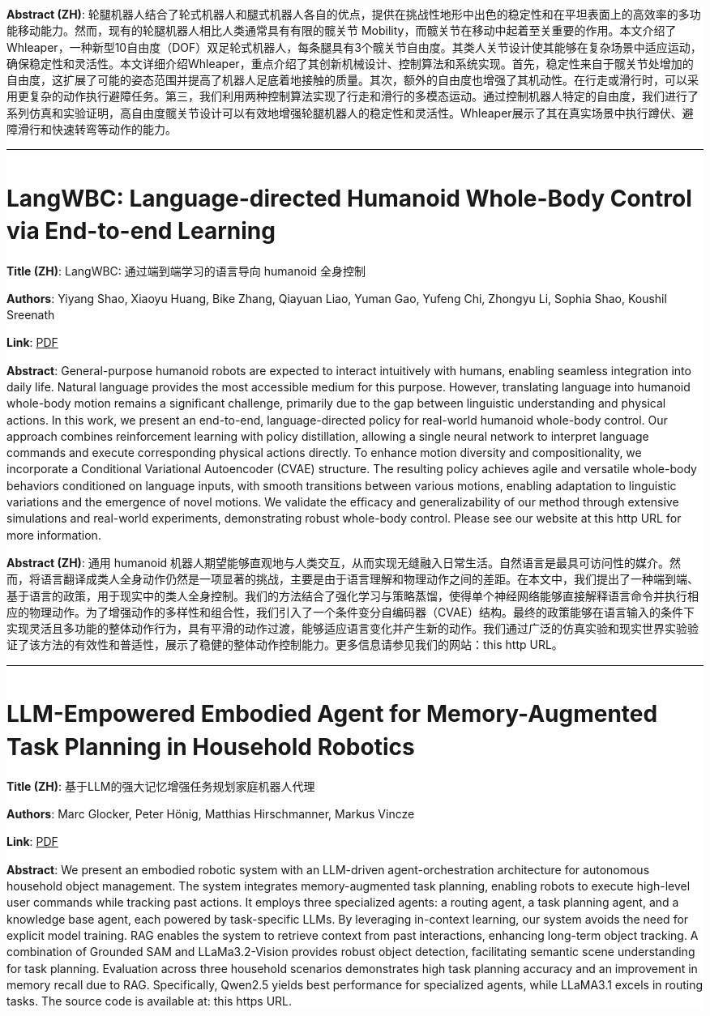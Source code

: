 
**Abstract (ZH)**: 轮腿机器人结合了轮式机器人和腿式机器人各自的优点，提供在挑战性地形中出色的稳定性和在平坦表面上的高效率的多功能移动能力。然而，现有的轮腿机器人相比人类通常具有有限的髋关节 Mobility，而髋关节在移动中起着至关重要的作用。本文介绍了Whleaper，一种新型10自由度（DOF）双足轮式机器人，每条腿具有3个髋关节自由度。其类人关节设计使其能够在复杂场景中适应运动，确保稳定性和灵活性。本文详细介绍Whleaper，重点介绍了其创新机械设计、控制算法和系统实现。首先，稳定性来自于髋关节处增加的自由度，这扩展了可能的姿态范围并提高了机器人足底着地接触的质量。其次，额外的自由度也增强了其机动性。在行走或滑行时，可以采用更复杂的动作执行避障任务。第三，我们利用两种控制算法实现了行走和滑行的多模态运动。通过控制机器人特定的自由度，我们进行了系列仿真和实验证明，高自由度髋关节设计可以有效地增强轮腿机器人的稳定性和灵活性。Whleaper展示了其在真实场景中执行蹲伏、避障滑行和快速转弯等动作的能力。 

---
# LangWBC: Language-directed Humanoid Whole-Body Control via End-to-end Learning 

**Title (ZH)**: LangWBC: 通过端到端学习的语言导向 humanoid 全身控制 

**Authors**: Yiyang Shao, Xiaoyu Huang, Bike Zhang, Qiayuan Liao, Yuman Gao, Yufeng Chi, Zhongyu Li, Sophia Shao, Koushil Sreenath  

**Link**: [PDF](https://arxiv.org/pdf/2504.21738)  

**Abstract**: General-purpose humanoid robots are expected to interact intuitively with humans, enabling seamless integration into daily life. Natural language provides the most accessible medium for this purpose. However, translating language into humanoid whole-body motion remains a significant challenge, primarily due to the gap between linguistic understanding and physical actions. In this work, we present an end-to-end, language-directed policy for real-world humanoid whole-body control. Our approach combines reinforcement learning with policy distillation, allowing a single neural network to interpret language commands and execute corresponding physical actions directly. To enhance motion diversity and compositionality, we incorporate a Conditional Variational Autoencoder (CVAE) structure. The resulting policy achieves agile and versatile whole-body behaviors conditioned on language inputs, with smooth transitions between various motions, enabling adaptation to linguistic variations and the emergence of novel motions. We validate the efficacy and generalizability of our method through extensive simulations and real-world experiments, demonstrating robust whole-body control. Please see our website at this http URL for more information. 

**Abstract (ZH)**: 通用 humanoid 机器人期望能够直观地与人类交互，从而实现无缝融入日常生活。自然语言是最具可访问性的媒介。然而，将语言翻译成类人全身动作仍然是一项显著的挑战，主要是由于语言理解和物理动作之间的差距。在本文中，我们提出了一种端到端、基于语言的政策，用于现实中的类人全身控制。我们的方法结合了强化学习与策略蒸馏，使得单个神经网络能够直接解释语言命令并执行相应的物理动作。为了增强动作的多样性和组合性，我们引入了一个条件变分自编码器（CVAE）结构。最终的政策能够在语言输入的条件下实现灵活且多功能的整体动作行为，具有平滑的动作过渡，能够适应语言变化并产生新的动作。我们通过广泛的仿真实验和现实世界实验验证了该方法的有效性和普适性，展示了稳健的整体动作控制能力。更多信息请参见我们的网站：this http URL。 

---
# LLM-Empowered Embodied Agent for Memory-Augmented Task Planning in Household Robotics 

**Title (ZH)**: 基于LLM的强大记忆增强任务规划家庭机器人代理 

**Authors**: Marc Glocker, Peter Hönig, Matthias Hirschmanner, Markus Vincze  

**Link**: [PDF](https://arxiv.org/pdf/2504.21716)  

**Abstract**: We present an embodied robotic system with an LLM-driven agent-orchestration architecture for autonomous household object management. The system integrates memory-augmented task planning, enabling robots to execute high-level user commands while tracking past actions. It employs three specialized agents: a routing agent, a task planning agent, and a knowledge base agent, each powered by task-specific LLMs. By leveraging in-context learning, our system avoids the need for explicit model training. RAG enables the system to retrieve context from past interactions, enhancing long-term object tracking. A combination of Grounded SAM and LLaMa3.2-Vision provides robust object detection, facilitating semantic scene understanding for task planning. Evaluation across three household scenarios demonstrates high task planning accuracy and an improvement in memory recall due to RAG. Specifically, Qwen2.5 yields best performance for specialized agents, while LLaMA3.1 excels in routing tasks. The source code is available at: this https URL. 
